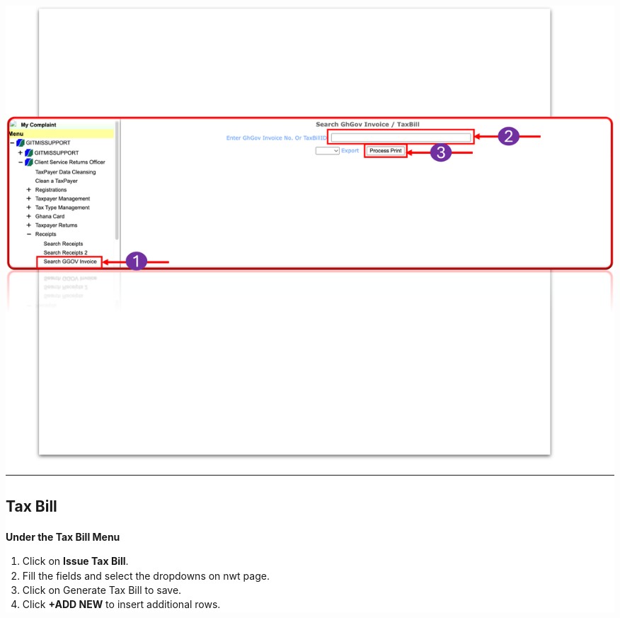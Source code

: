 ![image](./images/cso/S36.png)

---

## Tax Bill
 **Under the Tax Bill Menu**
 1. Click on **Issue Tax Bill**.
 2. Fill the fields and select the dropdowns on nwt page.
 3. Click on Generate Tax Bill to save.
 4.  Click **+ADD NEW** to insert additional rows.